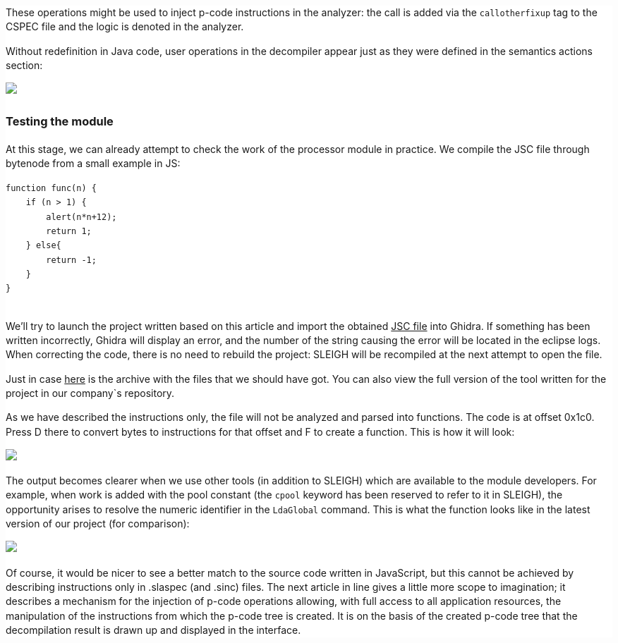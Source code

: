 These operations might be used to inject p-code instructions in the analyzer: the call is added via the `callotherfixup` tag to the CSPEC file and the logic is denoted in the analyzer.

Without redefinition in Java code, user operations in the decompiler appear just as they were defined in the semantics actions section:

![](https://swarm.ptsecurity.com/wp-content/uploads/2021/05/20.png)

### Testing the module

At this stage, we can already attempt to check the work of the processor module in practice. We compile the JSC file through bytenode from a small example in JS:

```
function func(n) {
	if (n > 1) {
		alert(n*n+12);
		return 1;
	} else{
		return -1;
	}
}


```

We’ll try to launch the project written based on this article and import the obtained [JSC file](https://github.com/PositiveTechnologies/ghidra_nodejs/blob/main/samples/article_data/v8_test.jsc) into Ghidra. If something has been written incorrectly, Ghidra will display an error, and the number of the string causing the error will be located in the eclipse logs. When correcting the code, there is no need to rebuild the project: SLEIGH will be recompiled at the next attempt to open the file.

Just in case [here](https://github.com/PositiveTechnologies/ghidra_nodejs/tree/main/samples/article_data/languages) is the archive with the files that we should have got. You can also view the full version of the tool written for the project in our company`s repository.

As we have described the instructions only, the file will not be analyzed and parsed into functions. The code is at offset 0x1c0. Press D there to convert bytes to instructions for that offset and F to create a function. This is how it will look:

![](https://swarm.ptsecurity.com/wp-content/uploads/2021/05/21.png)

The output becomes clearer when we use other tools (in addition to SLEIGH) which are available to the module developers. For example, when work is added with the pool constant (the `cpool` keyword has been reserved to refer to it in SLEIGH), the opportunity arises to resolve the numeric identifier in the `LdaGlobal` command. This is what the function looks like in the latest version of our project (for comparison):

![](https://swarm.ptsecurity.com/wp-content/uploads/2021/05/22.png)

Of course, it would be nicer to see a better match to the source code written in JavaScript, but this cannot be achieved by describing instructions only in .slaspec (and .sinc) files. The next article in line gives a little more scope to imagination; it describes a mechanism for the injection of p-code operations allowing, with full access to all application resources, the manipulation of the instructions from which the p-code tree is created. It is on the basis of the created p-code tree that the decompilation result is drawn up and displayed in the interface.
